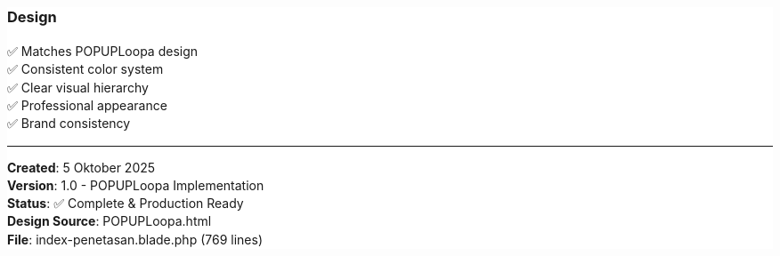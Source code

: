 ### Design
✅ Matches POPUPLoopa design  
✅ Consistent color system  
✅ Clear visual hierarchy  
✅ Professional appearance  
✅ Brand consistency  

---

**Created**: 5 Oktober 2025  
**Version**: 1.0 - POPUPLoopa Implementation  
**Status**: ✅ Complete & Production Ready  
**Design Source**: POPUPLoopa.html  
**File**: index-penetasan.blade.php (769 lines)  
